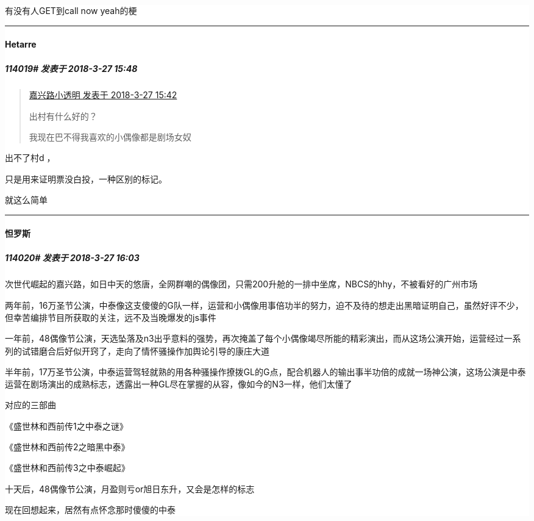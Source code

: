 


有没有人GET到call now yeah的梗







-----

####  Hetarre  
##### 114019#       发表于 2018-3-27 15:48



<blockquote><a href="httphttps://bbs.saraba1st.com/2b/forum.php?mod=redirect&amp;goto=findpost&amp;pid=38995628&amp;ptid=1105387" target="_blank">嘉兴路小透明 发表于 2018-3-27 15:42</a>

出村有什么好的？


我现在巴不得我喜欢的小偶像都是剧场女奴</blockquote>
出不了村d ，

只是用来证明票没白投，一种区别的标记。

就这么简单







-----

####  怛罗斯  
##### 114020#       发表于 2018-3-27 16:03





次世代崛起的嘉兴路，如日中天的悠唐，全网群嘲的偶像团，只需200升舱的一排中坐席，NBCS的hhy，不被看好的广州市场

两年前，16万圣节公演，中泰像这支傻傻的G队一样，运营和小偶像用事倍功半的努力，迫不及待的想走出黑暗证明自己，虽然好评不少，但幸苦编排节目所获取的关注，远不及当晚爆发的js事件

一年前，48偶像节公演，天选坠落及n3出乎意料的强势，再次掩盖了每个小偶像竭尽所能的精彩演出，而从这场公演开始，运营经过一系列的试错磨合后好似开窍了，走向了情怀骚操作加舆论引导的康庄大道

半年前，17万圣节公演，中泰运营驾轻就熟的用各种骚操作撩拨GL的G点，配合机器人的输出事半功倍的成就一场神公演，这场公演是中泰运营在剧场演出的成熟标志，透露出一种GL尽在掌握的从容，像如今的N3一样，他们太懂了


对应的三部曲

《盛世林和西前传1之中泰之谜》

《盛世林和西前传2之暗黑中泰》

《盛世林和西前传3之中泰崛起》


十天后，48偶像节公演，月盈则亏or旭日东升，又会是怎样的标志


现在回想起来，居然有点怀念那时傻傻的中泰
